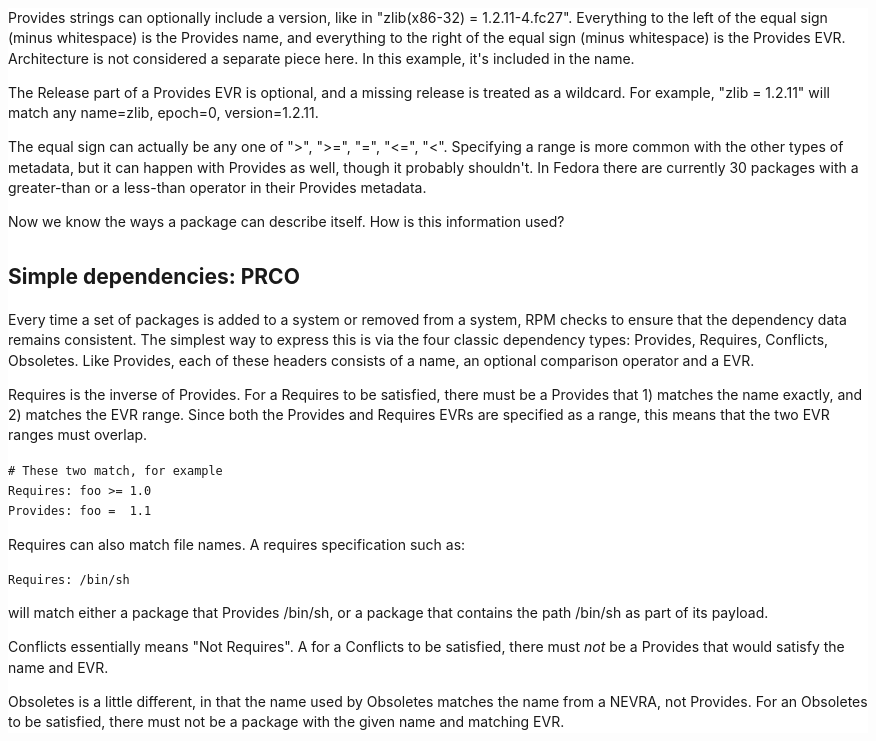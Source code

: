 Provides strings can optionally include a version, like in "zlib(x86-32) = 1.2.11-4.fc27". Everything to the
left of the equal sign (minus whitespace) is the Provides name, and everything to the right of the
equal sign (minus whitespace) is the Provides EVR. Architecture is not considered a separate piece here.
In this example, it's included in the name.

The Release part of a Provides EVR is optional, and a missing release is treated as a wildcard. For example,
"zlib = 1.2.11" will match any name=zlib, epoch=0, version=1.2.11.

The equal sign can actually be any one of ">", ">=", "=", "<=", "<". Specifying a range is more common with the other
types of metadata, but it can happen with Provides as well, though it probably shouldn't. In Fedora there are currently
30 packages with a greater-than or a less-than operator in their Provides metadata.

Now we know the ways a package can describe itself. How is this information used?

## Simple dependencies: PRCO

Every time a set of packages is added to a system or removed from a system, RPM checks to ensure that the
dependency data remains consistent. The simplest way to express this is via the four classic dependency
types: Provides, Requires, Conflicts, Obsoletes. Like Provides, each of these headers consists of a name,
an optional comparison operator and a EVR.

Requires is the inverse of Provides. For a Requires to be satisfied, there must be a Provides that 1) matches
the name exactly, and 2) matches the EVR range. Since both the Provides and Requires EVRs are specified as
a range, this means that the two EVR ranges must overlap.

```
# These two match, for example
Requires: foo >= 1.0
Provides: foo =  1.1
```

Requires can also match file names. A requires specification such as:

```
Requires: /bin/sh
```

will match either a package that Provides /bin/sh, or a package that contains the path /bin/sh as part of its payload.

Conflicts essentially means "Not Requires". A for a Conflicts to be satisfied, there must *not* be a Provides
that would satisfy the name and EVR.

Obsoletes is a little different, in that the name used by Obsoletes matches the name from a NEVRA, not Provides.
For an Obsoletes to be satisfied, there must not be a package with the given name and matching EVR.

